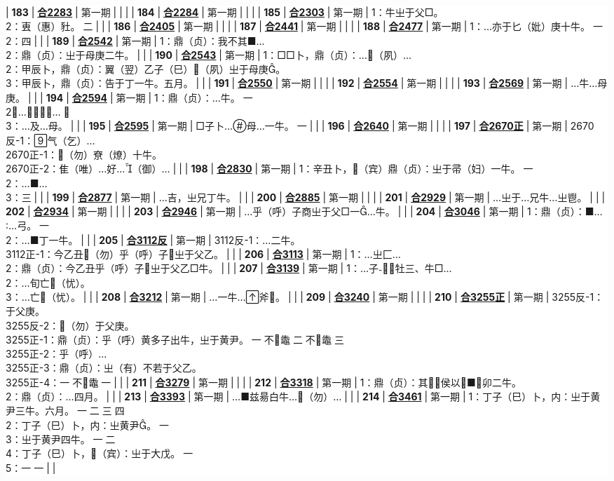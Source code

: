 | **183** | [**合2283**](http://jgw.aynu.edu.cn/ajaxpage/home2.0/d/view.html?dbID=3&dbName=BONE&DisplayDBName=著录库&sysID=111682&drnext=111683) | 第一期 |  |  |
| **184** | [**合2284**](http://jgw.aynu.edu.cn/ajaxpage/home2.0/d/view.html?dbID=3&dbName=BONE&DisplayDBName=著录库&sysID=111683&drnext=111704) | 第一期 |  |  |
| **185** | [**合2303**](http://jgw.aynu.edu.cn/ajaxpage/home2.0/d/view.html?dbID=3&dbName=BONE&DisplayDBName=著录库&sysID=111704&drnext=111801) | 第一期 | 1：牛㞢于父□。<br />2：叀（惠）䝅。  二 |  |
| **186** | [**合2405**](http://jgw.aynu.edu.cn/ajaxpage/home2.0/d/view.html?dbID=3&dbName=BONE&DisplayDBName=著录库&sysID=111801&drnext=111845) | 第一期 |  |  |
| **187** | [**合2441**](http://jgw.aynu.edu.cn/ajaxpage/home2.0/d/view.html?dbID=3&dbName=BONE&DisplayDBName=著录库&sysID=111845&drnext=111887) | 第一期 |  |  |
| **188** | [**合2477**](http://jgw.aynu.edu.cn/ajaxpage/home2.0/d/view.html?dbID=3&dbName=BONE&DisplayDBName=著录库&sysID=111887&drnext=111970) | 第一期 | 1：…亦于匕（妣）庚十牛。  一<br />2：四 |  |
| **189** | [**合2542**](http://jgw.aynu.edu.cn/ajaxpage/home2.0/d/view.html?dbID=3&dbName=BONE&DisplayDBName=著录库&sysID=111970&drnext=111971) | 第一期 | 1：鼎（贞）：我不其■…<br />2：鼎（贞）：㞢于母庚二牛。 |  |
| **190** | [**合2543**](http://jgw.aynu.edu.cn/ajaxpage/home2.0/d/view.html?dbID=3&dbName=BONE&DisplayDBName=著录库&sysID=111971&drnext=111978) | 第一期 | 1：□□卜，鼎（贞）：…（夙）…<br />2：甲辰卜，鼎（贞）：翼（翌）乙子（巳）（夙）㞢于母庚。<br />3：甲辰卜，鼎（贞）：告于丁一牛。五月。 |  |
| **191** | [**合2550**](http://jgw.aynu.edu.cn/ajaxpage/home2.0/d/view.html?dbID=3&dbName=BONE&DisplayDBName=著录库&sysID=111978&drnext=111982) | 第一期 |  |  |
| **192** | [**合2554**](http://jgw.aynu.edu.cn/ajaxpage/home2.0/d/view.html?dbID=3&dbName=BONE&DisplayDBName=著录库&sysID=111982&drnext=) | 第一期 |  |  |
| **193** | [**合2569**](http://jgw.aynu.edu.cn/ajaxpage/home2.0/d/view.html?dbID=3&dbName=BONE&DisplayDBName=著录库&sysID=112000&drnext=112030) | 第一期 | …牛…母庚。 |  |
| **194** | [**合2594**](http://jgw.aynu.edu.cn/ajaxpage/home2.0/d/view.html?dbID=3&dbName=BONE&DisplayDBName=著录库&sysID=112030&drnext=112031) | 第一期 | 1：鼎（贞）：…牛。  一<br />2：…𢎥（勿）…  一<br />3：…及…母。 |  |
| **195** | [**合2595**](http://jgw.aynu.edu.cn/ajaxpage/home2.0/d/view.html?dbID=3&dbName=BONE&DisplayDBName=著录库&sysID=112031&drnext=112086) | 第一期 | □子卜…母…一牛。  一 |  |
| **196** | [**合2640**](http://jgw.aynu.edu.cn/ajaxpage/home2.0/d/view.html?dbID=3&dbName=BONE&DisplayDBName=著录库&sysID=112086&drnext=112128) | 第一期 |  |  |
| **197** | [**合2670正**](http://jgw.aynu.edu.cn/ajaxpage/home2.0/d/view.html?dbID=3&dbName=BONE&DisplayDBName=著录库&sysID=112128&drnext=112299) | 第一期 | 2670反-1：气（乞）…<br />2670正-1：𢎥（勿）尞（燎）十牛。<br />2670正-2：隹（唯）…好…（御）… |  |
| **198** | [**合2830**](http://jgw.aynu.edu.cn/ajaxpage/home2.0/d/view.html?dbID=3&dbName=BONE&DisplayDBName=著录库&sysID=112299&drnext=112357) | 第一期 | 1：辛丑卜，𡧊（宾）鼎（贞）：㞢于帚（妇）一牛。  一<br />2：…■…<br />3：三 |  |
| **199** | [**合2877**](http://jgw.aynu.edu.cn/ajaxpage/home2.0/d/view.html?dbID=3&dbName=BONE&DisplayDBName=著录库&sysID=112357&drnext=112366) | 第一期 | …吉，㞢兄丁牛。 |  |
| **200** | [**合2885**](http://jgw.aynu.edu.cn/ajaxpage/home2.0/d/view.html?dbID=3&dbName=BONE&DisplayDBName=著录库&sysID=112366&drnext=108198) | 第一期 |  |  |
| **201** | [**合2929**](http://jgw.aynu.edu.cn/ajaxpage/home2.0/d/view.html?dbID=3&dbName=BONE&DisplayDBName=著录库&sysID=108198&drnext=108203) | 第一期 | …㞢于…兄牛…㞢鬯。 |  |
| **202** | [**合2934**](http://jgw.aynu.edu.cn/ajaxpage/home2.0/d/view.html?dbID=3&dbName=BONE&DisplayDBName=著录库&sysID=108203&drnext=108215) | 第一期 |  |  |
| **203** | [**合2946**](http://jgw.aynu.edu.cn/ajaxpage/home2.0/d/view.html?dbID=3&dbName=BONE&DisplayDBName=著录库&sysID=108215&drnext=112481) | 第一期 | …乎（呼）子商㞢于父□一…牛。 |  |
| **204** | [**合3046**](http://jgw.aynu.edu.cn/ajaxpage/home2.0/d/view.html?dbID=3&dbName=BONE&DisplayDBName=著录库&sysID=112481&drnext=) | 第一期 | 1：鼎（贞）：■……弓。  一<br />2：…■丁一牛。 |  |
| **205** | [**合3112反**](http://jgw.aynu.edu.cn/ajaxpage/home2.0/d/view.html?dbID=3&dbName=BONE&DisplayDBName=著录库&sysID=112555&drnext=112557) | 第一期 | 3112反-1：…二牛。<br />3112正-1：今乙丑𢎥（勿）乎（呼）子㞢于父乙。 |  |
| **206** | [**合3113**](http://jgw.aynu.edu.cn/ajaxpage/home2.0/d/view.html?dbID=3&dbName=BONE&DisplayDBName=著录库&sysID=112557&drnext=112586) | 第一期 | 1：…㞢匚…<br />2：鼎（贞）：今乙丑乎（呼）子㞢于父乙□牛。 |  |
| **207** | [**合3139**](http://jgw.aynu.edu.cn/ajaxpage/home2.0/d/view.html?dbID=3&dbName=BONE&DisplayDBName=著录库&sysID=112586&drnext=112679) | 第一期 | 1：…子牡三、牛□…<br />2：…旬亡𡆥（忧）。<br />3：…亡𡆥（忧）。 |  |
| **208** | [**合3212**](http://jgw.aynu.edu.cn/ajaxpage/home2.0/d/view.html?dbID=3&dbName=BONE&DisplayDBName=著录库&sysID=112679&drnext=112714) | 第一期 | …一牛…斧。 |  |
| **209** | [**合3240**](http://jgw.aynu.edu.cn/ajaxpage/home2.0/d/view.html?dbID=3&dbName=BONE&DisplayDBName=著录库&sysID=112714&drnext=112732) | 第一期 |  |  |
| **210** | [**合3255正**](http://jgw.aynu.edu.cn/ajaxpage/home2.0/d/view.html?dbID=3&dbName=BONE&DisplayDBName=著录库&sysID=112732&drnext=112759) | 第一期 | 3255反-1：于父庚。<br />3255反-2：𢎥（勿）于父庚。<br />3255正-1：鼎（贞）：乎（呼）黄多子出牛，㞢于黄尹。  一  不鼄  二  不鼄  三<br />3255正-2：乎（呼）…<br />3255正-3：鼎（贞）：㞢（有）不若于父乙。<br />3255正-4：一  不鼄    一 |  |
| **211** | [**合3279**](http://jgw.aynu.edu.cn/ajaxpage/home2.0/d/view.html?dbID=3&dbName=BONE&DisplayDBName=著录库&sysID=112759&drnext=171520) | 第一期 |  |  |
| **212** | [**合3318**](http://jgw.aynu.edu.cn/ajaxpage/home2.0/d/view.html?dbID=3&dbName=BONE&DisplayDBName=著录库&sysID=171520&drnext=171597) | 第一期 | 1：鼎（贞）：其侯以■，卯二牛。<br />2：鼎（贞）：…四月。 |  |
| **213** | [**合3393**](http://jgw.aynu.edu.cn/ajaxpage/home2.0/d/view.html?dbID=3&dbName=BONE&DisplayDBName=著录库&sysID=171597&drnext=112859) | 第一期 | …■兹昜白牛…𢎥（勿）… |  |
| **214** | [**合3461**](http://jgw.aynu.edu.cn/ajaxpage/home2.0/d/view.html?dbID=3&dbName=BONE&DisplayDBName=著录库&sysID=112859&drnext=112866) | 第一期 | 1：丁子（巳）卜，内：㞢于黄尹三牛。六月。  一  二  三  四<br />2：丁子（巳）卜，内：㞢黄尹。  一<br />3：㞢于黄尹四牛。  一  二<br />4：丁子（巳）卜，𡧊（宾）：㞢于大戊。  一<br />5：一    一 |  |